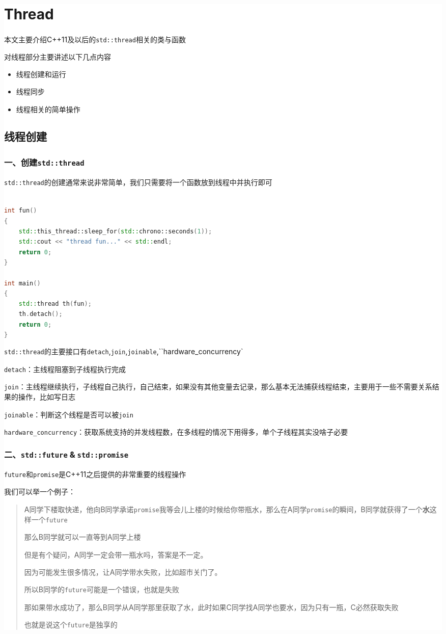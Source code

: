 # Thread

本文主要介绍C++11及以后的`std::thread`相关的类与函数

对线程部分主要讲述以下几点内容

* 线程创建和运行

* 线程同步

* 线程相关的简单操作


## 线程创建

### 一、创建`std::thread`

`std::thread`的创建通常来说非常简单，我们只需要将一个函数放到线程中并执行即可

```c++

int fun()
{
    std::this_thread::sleep_for(std::chrono::seconds(1));
    std::cout << "thread fun..." << std::endl;
    return 0;
}

int main()
{
    std::thread th(fun);
    th.detach();
    return 0;
}

```

`std::thread`的主要接口有`detach`,`join`,`joinable`,``hardware_concurrency`

`detach`：主线程阻塞到子线程执行完成

`join`：主线程继续执行，子线程自己执行，自己结束，如果没有其他变量去记录，那么基本无法捕获线程结束，主要用于一些不需要关系结果的操作，比如写日志

`joinable`：判断这个线程是否可以被`join`

`hardware_concurrency`：获取系统支持的并发线程数，在多线程的情况下用得多，单个子线程其实没啥子必要

### 二、`std::future` & `std::promise`

`future`和`promise`是C++11之后提供的非常重要的线程操作

我们可以举一个例子：

>
> A同学下楼取快递，他向B同学承诺`promise`我等会儿上楼的时候给你带瓶水，那么在A同学`promise`的瞬间，B同学就获得了一个**水**这样一个`future`
>
> 那么B同学就可以一直等到A同学上楼
>
> 但是有个疑问，A同学一定会带一瓶水吗，答案是不一定。
>
> 因为可能发生很多情况，让A同学带水失败，比如超市关门了。
>
> 所以B同学的`future`可能是一个错误，也就是失败
>
> 那如果带水成功了，那么B同学从A同学那里获取了水，此时如果C同学找A同学也要水，因为只有一瓶，C必然获取失败
>
> 也就是说这个`future`是独享的
> 